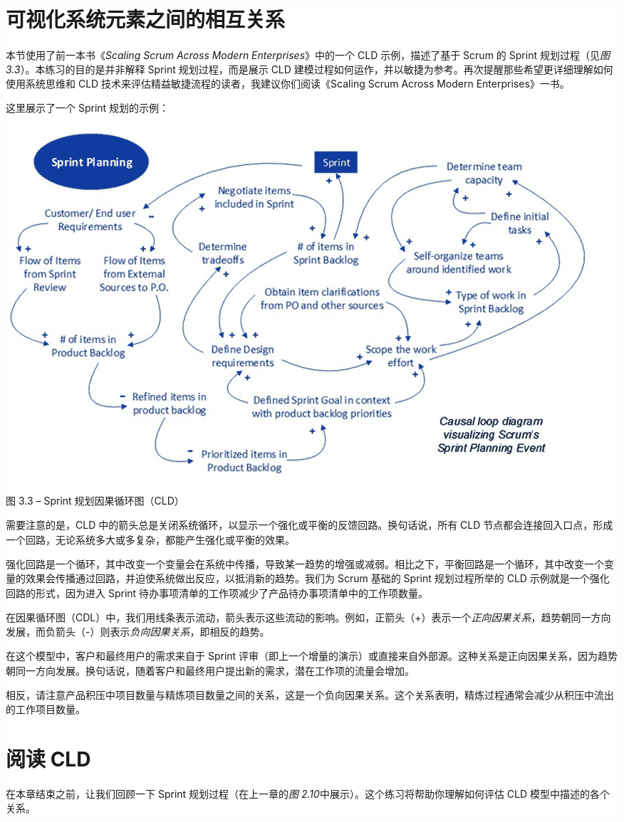 # 可视化系统元素之间的相互关系

本节使用了前一本书《*Scaling Scrum Across Modern Enterprises*》中的一个 CLD 示例，描述了基于 Scrum 的 Sprint 规划过程（见*图 3.3*）。本练习的目的是并非解释 Sprint 规划过程，而是展示 CLD 建模过程如何运作，并以敏捷为参考。再次提醒那些希望更详细理解如何使用系统思维和 CLD 技术来评估精益敏捷流程的读者，我建议你们阅读《Scaling Scrum Across Modern Enterprises》一书。

这里展示了一个 Sprint 规划的示例：

![图 3.3 – Sprint 规划因果循环图（CLD）](img/B17087_Figure_3.3.jpg)

图 3.3 – Sprint 规划因果循环图（CLD）

需要注意的是，CLD 中的箭头总是关闭系统循环，以显示一个强化或平衡的反馈回路。换句话说，所有 CLD 节点都会连接回入口点，形成一个回路，无论系统多大或多复杂，都能产生强化或平衡的效果。

强化回路是一个循环，其中改变一个变量会在系统中传播，导致某一趋势的增强或减弱。相比之下，平衡回路是一个循环，其中改变一个变量的效果会传播通过回路，并迫使系统做出反应，以抵消新的趋势。我们为 Scrum 基础的 Sprint 规划过程所举的 CLD 示例就是一个强化回路的形式，因为进入 Sprint 待办事项清单的工作项减少了产品待办事项清单中的工作项数量。

在因果循环图（CDL）中，我们用线条表示流动，箭头表示这些流动的影响。例如，正箭头（+）表示一个*正向因果关系*，趋势朝同一方向发展，而负箭头（-）则表示*负向因果关系*，即相反的趋势。

在这个模型中，客户和最终用户的需求来自于 Sprint 评审（即上一个增量的演示）或直接来自外部源。这种关系是正向因果关系，因为趋势朝同一方向发展。换句话说，随着客户和最终用户提出新的需求，潜在工作项的流量会增加。

相反，请注意产品积压中项目数量与精炼项目数量之间的关系，这是一个负向因果关系。这个关系表明，精炼过程通常会减少从积压中流出的工作项目数量。

# 阅读 CLD

在本章结束之前，让我们回顾一下 Sprint 规划过程（在上一章的*图 2.10*中展示）。这个练习将帮助你理解如何评估 CLD 模型中描述的各个关系。
